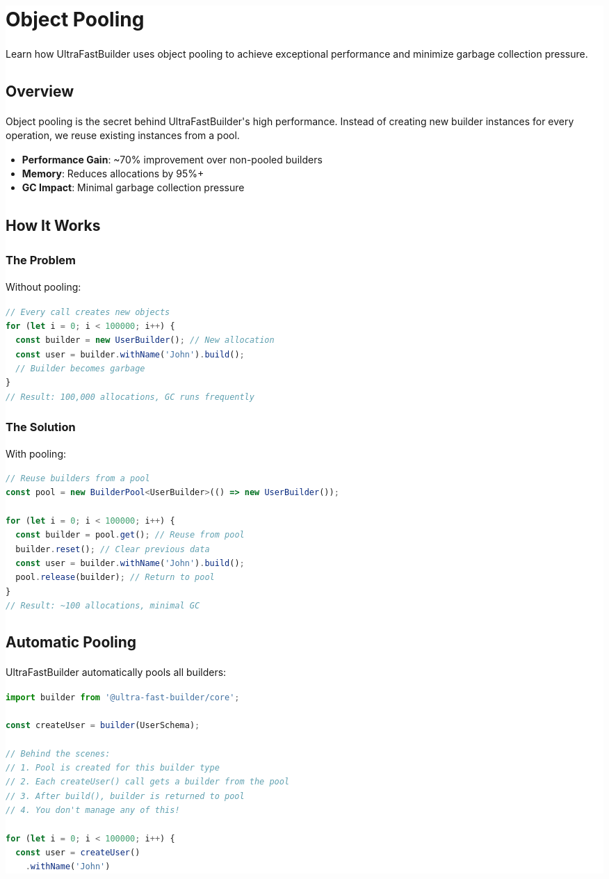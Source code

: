 # Object Pooling

Learn how UltraFastBuilder uses object pooling to achieve exceptional performance and minimize garbage collection pressure.

## Overview

Object pooling is the secret behind UltraFastBuilder's high performance. Instead of creating new builder instances for every operation, we reuse existing instances from a pool.

- **Performance Gain**: ~70% improvement over non-pooled builders
- **Memory**: Reduces allocations by 95%+
- **GC Impact**: Minimal garbage collection pressure

## How It Works

### The Problem

Without pooling:

```typescript
// Every call creates new objects
for (let i = 0; i < 100000; i++) {
  const builder = new UserBuilder(); // New allocation
  const user = builder.withName('John').build();
  // Builder becomes garbage
}
// Result: 100,000 allocations, GC runs frequently
```

### The Solution

With pooling:

```typescript
// Reuse builders from a pool
const pool = new BuilderPool<UserBuilder>(() => new UserBuilder());

for (let i = 0; i < 100000; i++) {
  const builder = pool.get(); // Reuse from pool
  builder.reset(); // Clear previous data
  const user = builder.withName('John').build();
  pool.release(builder); // Return to pool
}
// Result: ~100 allocations, minimal GC
```

## Automatic Pooling

UltraFastBuilder automatically pools all builders:

```typescript
import builder from '@ultra-fast-builder/core';

const createUser = builder(UserSchema);

// Behind the scenes:
// 1. Pool is created for this builder type
// 2. Each createUser() call gets a builder from the pool
// 3. After build(), builder is returned to pool
// 4. You don't manage any of this!

for (let i = 0; i < 100000; i++) {
  const user = createUser()
    .withName('John')
```